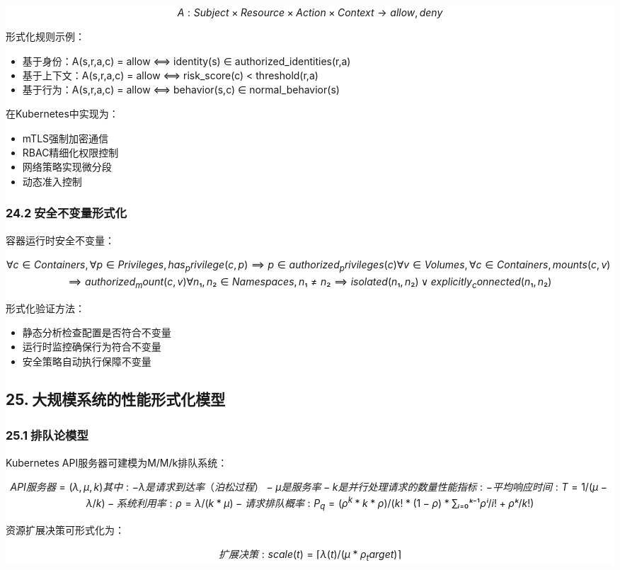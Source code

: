 ```math
A: Subject × Resource × Action × Context → {allow, deny}
```

形式化规则示例：

- 基于身份：A(s,r,a,c) = allow ⟺ identity(s) ∈ authorized_identities(r,a)
- 基于上下文：A(s,r,a,c) = allow ⟺ risk_score(c) < threshold(r,a)
- 基于行为：A(s,r,a,c) = allow ⟺ behavior(s,c) ∈ normal_behavior(s)

在Kubernetes中实现为：

- mTLS强制加密通信
- RBAC精细化权限控制
- 网络策略实现微分段
- 动态准入控制

### 24.2 安全不变量形式化

容器运行时安全不变量：

```math
∀c∈Containers, ∀p∈Privileges, has_privilege(c,p) ⟹ p ∈ authorized_privileges(c)
∀v∈Volumes, ∀c∈Containers, mounts(c,v) ⟹ authorized_mount(c,v)
∀n₁,n₂∈Namespaces, n₁≠n₂ ⟹ isolated(n₁,n₂) ∨ explicitly_connected(n₁,n₂)
```

形式化验证方法：

- 静态分析检查配置是否符合不变量
- 运行时监控确保行为符合不变量
- 安全策略自动执行保障不变量

## 25. 大规模系统的性能形式化模型

### 25.1 排队论模型

Kubernetes API服务器可建模为M/M/k排队系统：

```math
API服务器 = (λ, μ, k)
其中:
- λ是请求到达率（泊松过程）
- μ是服务率
- k是并行处理请求的数量

性能指标:
- 平均响应时间: T = 1/(μ-λ/k)
- 系统利用率: ρ = λ/(k*μ)
- 请求排队概率: P_q = (ρ^k * k*ρ) / (k! * (1-ρ) * ∑ᵢ₌₀ᵏ⁻¹ ρⁱ/i! + ρᵏ/k!)
```

资源扩展决策可形式化为：

```math
扩展决策: scale(t) = ⌈λ(t)/(μ*ρ_target)⌉
```
